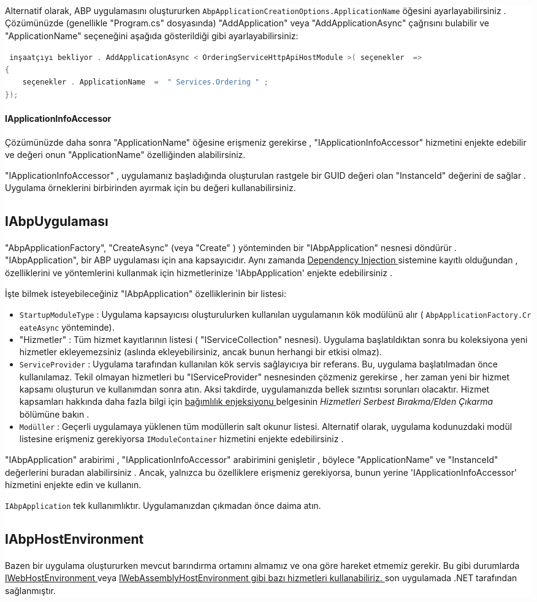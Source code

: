 Alternatif olarak, ABP uygulamasını oluştururken `AbpApplicationCreationOptions.ApplicationName` öğesini ayarlayabilirsiniz . Çözümünüzde (genellikle "Program.cs" dosyasında) "AddApplication" veya "AddApplicationAsync" çağrısını bulabilir ve "ApplicationName" seçeneğini aşağıda gösterildiği gibi ayarlayabilirsiniz:

````csharp
 inşaatçıyı bekliyor . AddApplicationAsync < OrderingServiceHttpApiHostModule >( seçenekler  =>
{
    seçenekler . ApplicationName  =  " Services.Ordering " ;
});
````

####  IApplicationInfoAccessor

Çözümünüzde daha sonra "ApplicationName" öğesine erişmeniz gerekirse , "IApplicationInfoAccessor" hizmetini enjekte edebilir ve değeri onun "ApplicationName" özelliğinden alabilirsiniz.

"IApplicationInfoAccessor" , uygulamanız başladığında oluşturulan rastgele bir GUID değeri olan "InstanceId" değerini de sağlar . Uygulama örneklerini birbirinden ayırmak için bu değeri kullanabilirsiniz.

##  IAbpUygulaması

"AbpApplicationFactory", "CreateAsync" (veya "Create" ) yönteminden bir "IAbpApplication" nesnesi döndürür . "IAbpApplication", bir ABP uygulaması için ana kapsayıcıdır. Aynı zamanda [ Dependency Injection ](Dependency-Injection.md) sistemine kayıtlı olduğundan , özelliklerini ve yöntemlerini kullanmak için hizmetlerinize 'IAbpApplication' enjekte edebilirsiniz .

İşte bilmek isteyebileceğiniz "IAbpApplication" özelliklerinin bir listesi:

*  `StartupModuleType` : Uygulama kapsayıcısı oluşturulurken kullanılan uygulamanın kök modülünü alır ( `AbpApplicationFactory.CreateAsync` yönteminde).
*  "Hizmetler" : Tüm hizmet kayıtlarının listesi ( "IServiceCollection" nesnesi). Uygulama başlatıldıktan sonra bu koleksiyona yeni hizmetler ekleyemezsiniz (aslında ekleyebilirsiniz, ancak bunun herhangi bir etkisi olmaz).
*  `ServiceProvider` : Uygulama tarafından kullanılan kök servis sağlayıcıya bir referans. Bu, uygulama başlatılmadan önce kullanılamaz. Tekil olmayan hizmetleri bu "IServiceProvider" nesnesinden çözmeniz gerekirse , her zaman yeni bir hizmet kapsamı oluşturun ve kullanımdan sonra atın. Aksi takdirde, uygulamanızda bellek sızıntısı sorunları olacaktır. Hizmet kapsamları hakkında daha fazla bilgi için [ bağımlılık enjeksiyonu ](Dependency-Injection.md) belgesinin *Hizmetleri Serbest Bırakma/Elden Çıkarma* bölümüne bakın .
*  `Modüller` : Geçerli uygulamaya yüklenen tüm modüllerin salt okunur listesi. Alternatif olarak, uygulama kodunuzdaki modül listesine erişmeniz gerekiyorsa `IModuleContainer` hizmetini enjekte edebilirsiniz .

"IAbpApplication" arabirimi , "IApplicationInfoAccessor" arabirimini genişletir , böylece "ApplicationName" ve "InstanceId" değerlerini buradan alabilirsiniz . Ancak, yalnızca bu özelliklere erişmeniz gerekiyorsa, bunun yerine 'IApplicationInfoAccessor' hizmetini enjekte edin ve kullanın.

`IAbpApplication` tek kullanımlıktır. Uygulamanızdan çıkmadan önce daima atın.

##  IAbpHostEnvironment

Bazen bir uygulama oluştururken mevcut barındırma ortamını almamız ve ona göre hareket etmemiz gerekir. Bu gibi durumlarda [ IWebHostEnvironment ](https://learn.microsoft.com/en-us/dotnet/api/microsoft.aspnetcore.hosting.iwebhostenvironment?view=aspnetcore-7.0) veya [ IWebAssemblyHostEnvironment gibi bazı hizmetleri kullanabiliriz. ](https://learn.microsoft.com/en-us/dotnet/api/microsoft.aspnetcore.components.webassembly.hosting.iwebassemblyhostenvironment) son uygulamada .NET tarafından sağlanmıştır.
